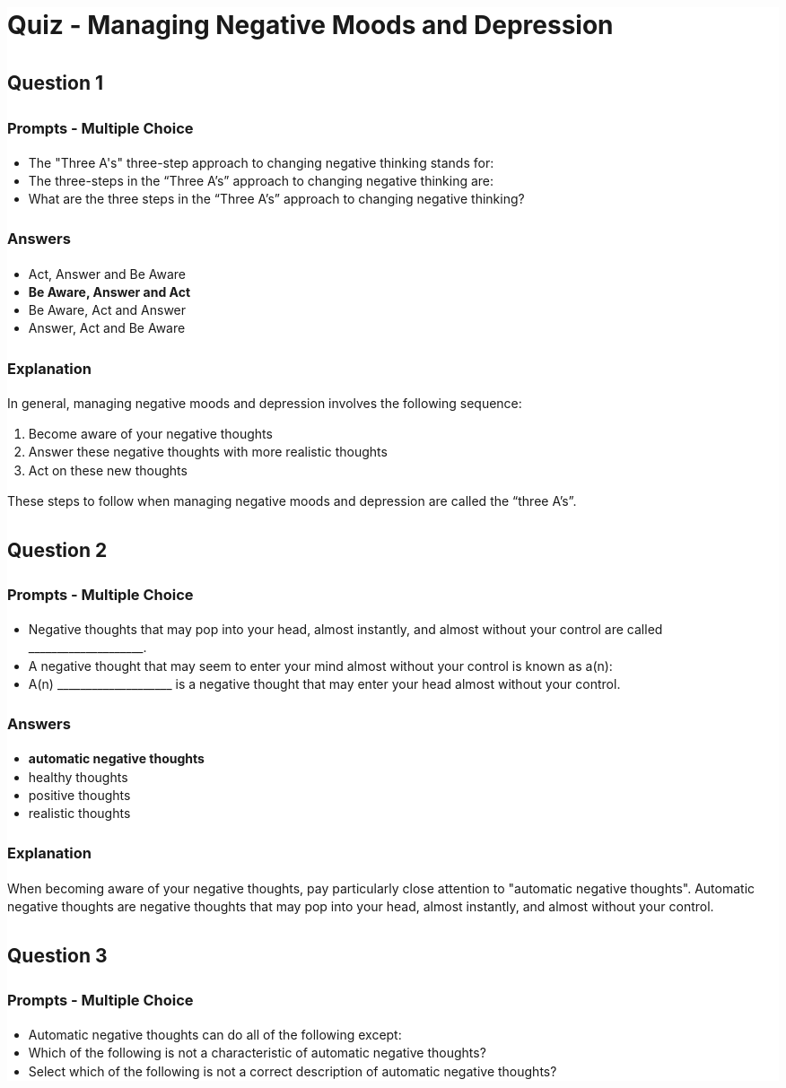 # Quiz - Managing Negative Moods and Depression

## Question 1

### Prompts - Multiple Choice
+ The "Three A's" three-step approach to changing negative thinking stands for:
+ The three-steps in the “Three A’s” approach to changing negative thinking are:
+ What are the three steps in the “Three A’s” approach to changing negative thinking?

### Answers
+ Act, Answer and Be Aware
+ __Be Aware, Answer and Act__
+ Be Aware, Act and Answer
+ Answer, Act and Be Aware

### Explanation
In general, managing negative moods and depression involves the following sequence:

1. Become aware of your negative thoughts
2. Answer these negative thoughts with more realistic thoughts
3. Act on these new thoughts

These steps to follow when managing negative moods and depression are called the “three A’s”.

## Question 2

### Prompts - Multiple Choice
+ Negative thoughts that may pop into your head, almost instantly, and almost without your control are called ____________________.
+ A negative thought that may seem to enter your mind almost without your control is known as a(n):
+ A(n) ____________________ is a negative thought that may enter your head almost without your control.

### Answers
+ __automatic negative thoughts__
+ healthy thoughts
+ positive thoughts
+ realistic thoughts

### Explanation
When becoming aware of your negative thoughts, pay particularly close attention to "automatic negative thoughts". Automatic negative thoughts are negative thoughts that may pop into your head, almost instantly, and almost without your control.

## Question 3

### Prompts - Multiple Choice
+ Automatic negative thoughts can do all of the following except:
+ Which of the following is not a characteristic of automatic negative thoughts?
+ Select which of the following is not a correct description of automatic negative thoughts?
